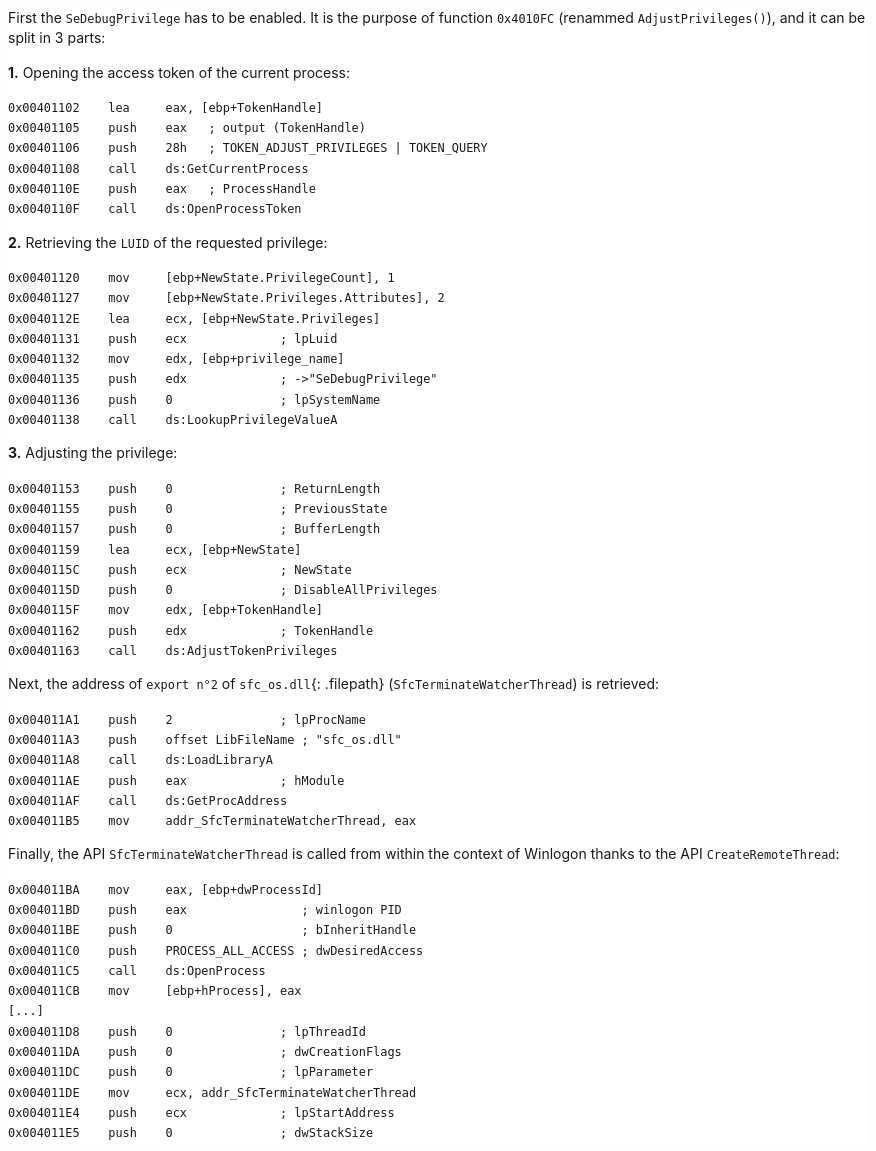 First the `SeDebugPrivilege` has to be enabled. It is the purpose of function `0x4010FC` (renammed `AdjustPrivileges()`), and it can be split in 3 parts:

**1.** Opening the access token of the current process:

```
0x00401102    lea     eax, [ebp+TokenHandle]
0x00401105    push    eax   ; output (TokenHandle)
0x00401106    push    28h   ; TOKEN_ADJUST_PRIVILEGES | TOKEN_QUERY
0x00401108    call    ds:GetCurrentProcess
0x0040110E    push    eax   ; ProcessHandle
0x0040110F    call    ds:OpenProcessToken
```

**2.** Retrieving the `LUID` of the requested privilege:

```
0x00401120    mov     [ebp+NewState.PrivilegeCount], 1
0x00401127    mov     [ebp+NewState.Privileges.Attributes], 2
0x0040112E    lea     ecx, [ebp+NewState.Privileges]
0x00401131    push    ecx             ; lpLuid
0x00401132    mov     edx, [ebp+privilege_name]
0x00401135    push    edx             ; ->"SeDebugPrivilege"
0x00401136    push    0               ; lpSystemName
0x00401138    call    ds:LookupPrivilegeValueA
```

**3.** Adjusting the privilege:

```
0x00401153    push    0               ; ReturnLength
0x00401155    push    0               ; PreviousState
0x00401157    push    0               ; BufferLength
0x00401159    lea     ecx, [ebp+NewState]
0x0040115C    push    ecx             ; NewState
0x0040115D    push    0               ; DisableAllPrivileges
0x0040115F    mov     edx, [ebp+TokenHandle]
0x00401162    push    edx             ; TokenHandle
0x00401163    call    ds:AdjustTokenPrivileges
```

Next, the address of `export n°2` of `sfc_os.dll`{: .filepath} (`SfcTerminateWatcherThread`) is retrieved:

```
0x004011A1    push    2               ; lpProcName
0x004011A3    push    offset LibFileName ; "sfc_os.dll"
0x004011A8    call    ds:LoadLibraryA
0x004011AE    push    eax             ; hModule
0x004011AF    call    ds:GetProcAddress
0x004011B5    mov     addr_SfcTerminateWatcherThread, eax
```

Finally, the API `SfcTerminateWatcherThread` is called from within the context of Winlogon thanks to the API `CreateRemoteThread`:

```
0x004011BA    mov     eax, [ebp+dwProcessId]
0x004011BD    push    eax                ; winlogon PID
0x004011BE    push    0                  ; bInheritHandle
0x004011C0    push    PROCESS_ALL_ACCESS ; dwDesiredAccess
0x004011C5    call    ds:OpenProcess
0x004011CB    mov     [ebp+hProcess], eax
[...]
0x004011D8    push    0               ; lpThreadId
0x004011DA    push    0               ; dwCreationFlags
0x004011DC    push    0               ; lpParameter
0x004011DE    mov     ecx, addr_SfcTerminateWatcherThread
0x004011E4    push    ecx             ; lpStartAddress
0x004011E5    push    0               ; dwStackSize
```